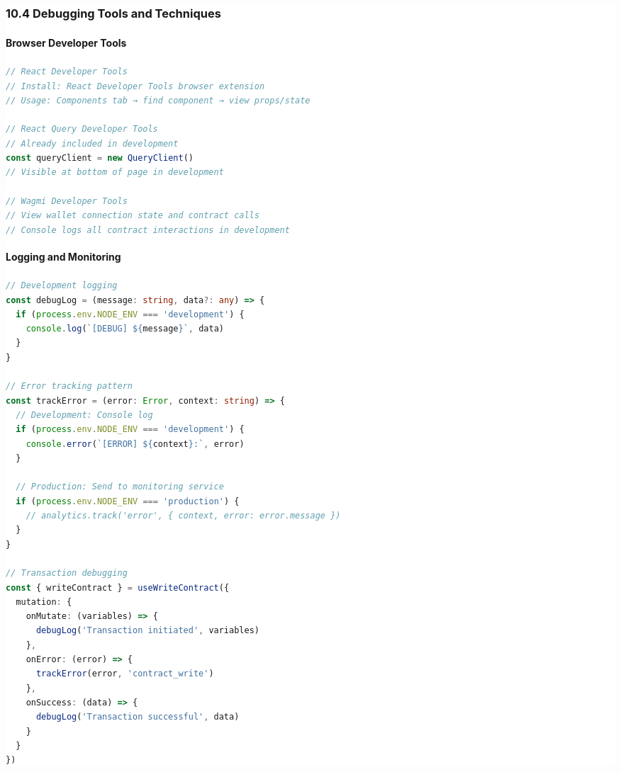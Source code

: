 ### 10.4 Debugging Tools and Techniques

#### Browser Developer Tools
```typescript
// React Developer Tools
// Install: React Developer Tools browser extension
// Usage: Components tab → find component → view props/state

// React Query Developer Tools
// Already included in development
const queryClient = new QueryClient()
// Visible at bottom of page in development

// Wagmi Developer Tools
// View wallet connection state and contract calls
// Console logs all contract interactions in development
```

#### Logging and Monitoring
```typescript
// Development logging
const debugLog = (message: string, data?: any) => {
  if (process.env.NODE_ENV === 'development') {
    console.log(`[DEBUG] ${message}`, data)
  }
}

// Error tracking pattern
const trackError = (error: Error, context: string) => {
  // Development: Console log
  if (process.env.NODE_ENV === 'development') {
    console.error(`[ERROR] ${context}:`, error)
  }
  
  // Production: Send to monitoring service
  if (process.env.NODE_ENV === 'production') {
    // analytics.track('error', { context, error: error.message })
  }
}

// Transaction debugging
const { writeContract } = useWriteContract({
  mutation: {
    onMutate: (variables) => {
      debugLog('Transaction initiated', variables)
    },
    onError: (error) => {
      trackError(error, 'contract_write')
    },
    onSuccess: (data) => {
      debugLog('Transaction successful', data)
    }
  }
})
```
